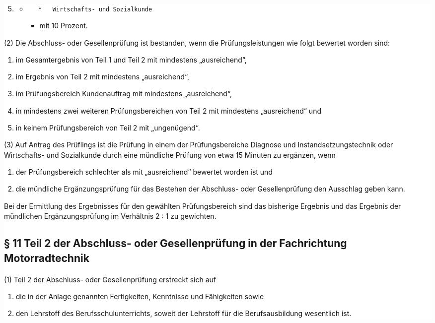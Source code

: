 


5.
    *        *   Wirtschafts- und Sozialkunde

        *   mit 10 Prozent.







(2) Die Abschluss- oder Gesellenprüfung ist bestanden, wenn die
Prüfungsleistungen wie folgt bewertet worden sind:

1.  im Gesamtergebnis von Teil 1 und Teil 2 mit mindestens „ausreichend“,


2.  im Ergebnis von Teil 2 mit mindestens „ausreichend“,


3.  im Prüfungsbereich Kundenauftrag mit mindestens „ausreichend“,


4.  in mindestens zwei weiteren Prüfungsbereichen von Teil 2 mit
    mindestens „ausreichend“ und


5.  in keinem Prüfungsbereich von Teil 2 mit „ungenügend“.




(3) Auf Antrag des Prüflings ist die Prüfung in einem der
Prüfungsbereiche Diagnose und Instandsetzungstechnik oder Wirtschafts-
und Sozialkunde durch eine mündliche Prüfung von etwa 15 Minuten zu
ergänzen, wenn

1.  der Prüfungsbereich schlechter als mit „ausreichend“ bewertet worden
    ist und


2.  die mündliche Ergänzungsprüfung für das Bestehen der Abschluss- oder
    Gesellenprüfung den Ausschlag geben kann.



Bei der Ermittlung des Ergebnisses für den gewählten Prüfungsbereich
sind das bisherige Ergebnis und das Ergebnis der mündlichen
Ergänzungsprüfung im Verhältnis 2 : 1 zu gewichten.


## § 11 Teil 2 der Abschluss- oder Gesellenprüfung in der Fachrichtung Motorradtechnik

(1) Teil 2 der Abschluss- oder Gesellenprüfung erstreckt sich auf

1.  die in der Anlage genannten Fertigkeiten, Kenntnisse und Fähigkeiten
    sowie


2.  den Lehrstoff des Berufsschulunterrichts, soweit der Lehrstoff für die
    Berufsausbildung wesentlich ist.

